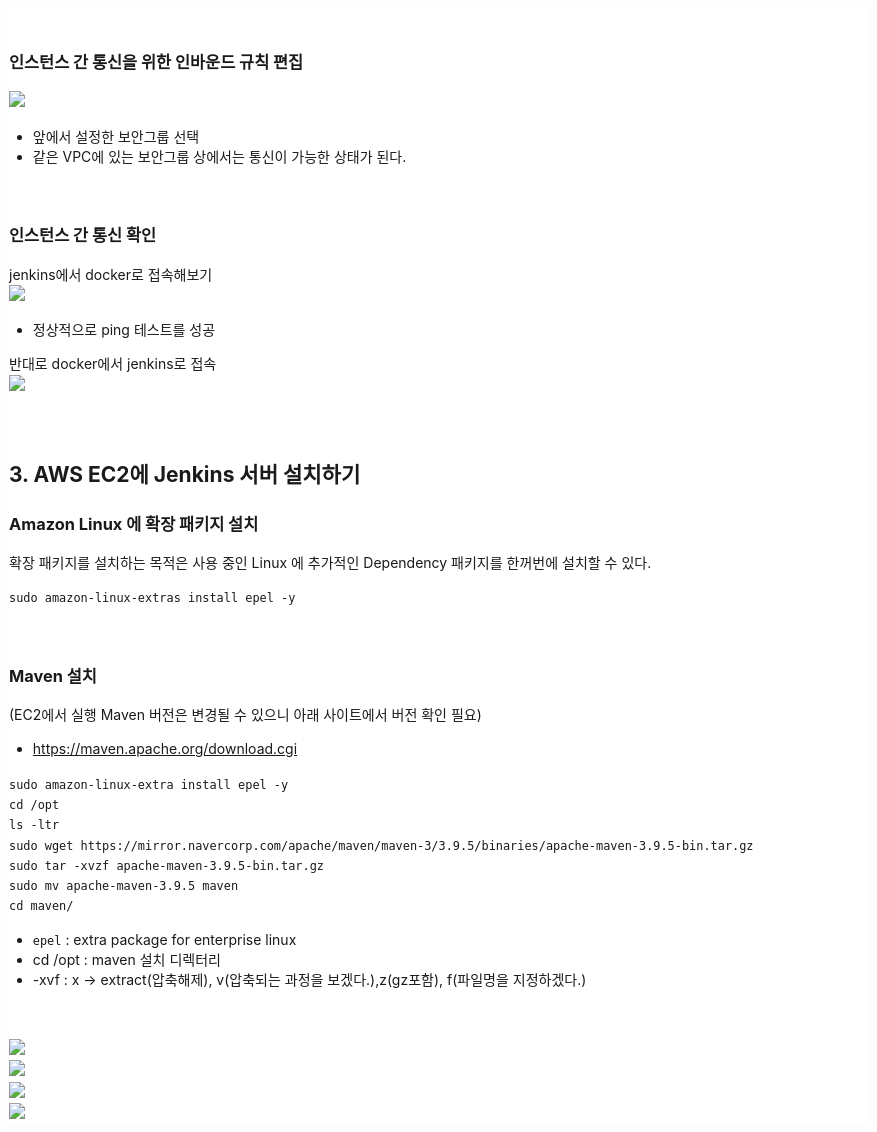 <br>

### 인스턴스 간 통신을 위한 인바운드 규칙 편집
<img src="https://github.com/hyewon218/Building-CI-CD-pipelines-with-Jenkins/assets/126750615/4172bd6d-b3df-4d72-acb0-a0ca50c66fd8" width="60%"/><br>
- 앞에서 설정한 보안그룹 선택
- 같은 VPC에 있는 보안그룹 상에서는 통신이 가능한 상태가 된다.

<br>

### 인스턴스 간 통신 확인
jenkins에서 docker로 접속해보기<br>
<img src="https://github.com/hyewon218/Building-CI-CD-pipelines-with-Jenkins/assets/126750615/016765f9-e410-43fe-a5c0-6354276e126c" width="60%"/><br>
- 정상적으로 ping 테스트를 성공

반대로 docker에서 jenkins로 접속<br>
<img src="https://github.com/hyewon218/Building-CI-CD-pipelines-with-Jenkins/assets/126750615/b28cc07f-b5cb-4c95-879e-1192996a6a3f" width="60%"/><br>

<br>

## 3. AWS EC2에 Jenkins 서버 설치하기
### Amazon Linux 에 확장 패키지 설치
확장 패키지를 설치하는 목적은 사용 중인 Linux 에 추가적인 Dependency 패키지를 한꺼번에 설치할 수 있다.
```
sudo amazon-linux-extras install epel -y
```

<br>

### Maven 설치
(EC2에서 실행 Maven 버전은 변경될 수 있으니 아래 사이트에서 버전 확인 필요)
- https://maven.apache.org/download.cgi
```
sudo amazon-linux-extra install epel -y
cd /opt
ls -ltr
sudo wget https://mirror.navercorp.com/apache/maven/maven-3/3.9.5/binaries/apache-maven-3.9.5-bin.tar.gz
sudo tar -xvzf apache-maven-3.9.5-bin.tar.gz
sudo mv apache-maven-3.9.5 maven 
cd maven/
```
- `epel` : extra package for enterprise linux
- cd /opt : maven 설치 디렉터리
- -xvf : x → extract(압축해제), v(압축되는 과정을 보겠다.),z(gz포함), f(파일명을 지정하겠다.)

<br>

<img src="https://github.com/hyewon218/Building-CI-CD-pipelines-with-Jenkins/assets/126750615/259d3db9-5441-4fbd-bb9b-7f0676909daf" width="60%"/><br>
<img src="https://github.com/hyewon218/Building-CI-CD-pipelines-with-Jenkins/assets/126750615/0762c8cc-6e07-4e69-8dba-d56ee444e562" width="60%"/><br>
<img src="https://github.com/hyewon218/Building-CI-CD-pipelines-with-Jenkins/assets/126750615/ca54acaf-6c16-427b-b4a2-442f85960d2d" width="60%"/><br>
<img src="https://github.com/hyewon218/Building-CI-CD-pipelines-with-Jenkins/assets/126750615/bc28cb52-6e6b-4dad-ad51-a1448f37b022" width="60%"/><br>
